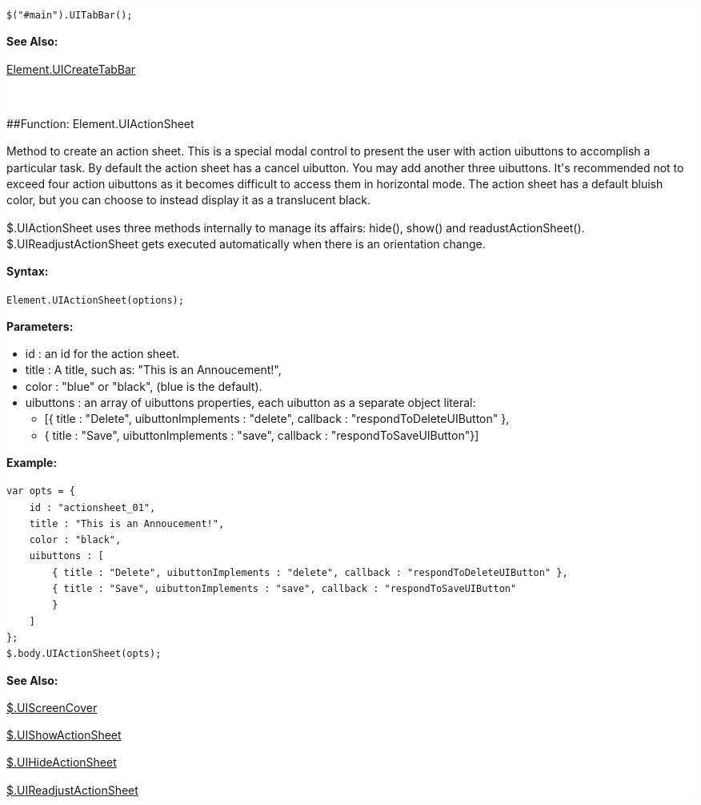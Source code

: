     $("#main").UITabBar();

**See Also:**

[Element.UICreateTabBar](#UICreateTabBar)



&nbsp;
 
<a name="UIActionSheet"></a>

##Function: Element.UIActionSheet

Method to create an action sheet. This is a special modal control to present the user with action uibuttons to accomplish a particular task. By default the action sheet has a cancel uibutton. You may add another three uibuttons. It's recommended not to exceed four action uibuttons as it becomes difficult to access them in horizontal mode. The action sheet has a default bluish color, but you can choose to instead display it as a translucent black. 

$.UIActionSheet uses three methods internally to manage its affairs: hide(), show() and readustActionSheet(). $.UIReadjustActionSheet gets executed automatically when there is an orientation change.

**Syntax:**

    Element.UIActionSheet(options);
    
**Parameters:**

- id : an id for the action sheet.
- title : A title, such as: "This is an Annoucement!",
- color : "blue" or "black", (blue is the default).
- uibuttons : an array of uibuttons properties, each uibutton as a separate object literal:
    - [{ title : "Delete", uibuttonImplements : "delete", callback : "respondToDeleteUIButton" }, 
    - { title : "Save", uibuttonImplements : "save", callback : "respondToSaveUIButton"}]

**Example:**

    var opts = {
        id : "actionsheet_01",
        title : "This is an Annoucement!",
        color : "black",
        uibuttons : [
            { title : "Delete", uibuttonImplements : "delete", callback : "respondToDeleteUIButton" },
            { title : "Save", uibuttonImplements : "save", callback : "respondToSaveUIButton"
            }
        ]
    };
    $.body.UIActionSheet(opts);
    
    
**See Also:**

[$.UIScreenCover](#UIScreenCover)

[$.UIShowActionSheet](#UIShowActionSheet)

[$.UIHideActionSheet](#UIHideActionSheet)

[$.UIReadjustActionSheet](#UIReadjustActionSheet)
